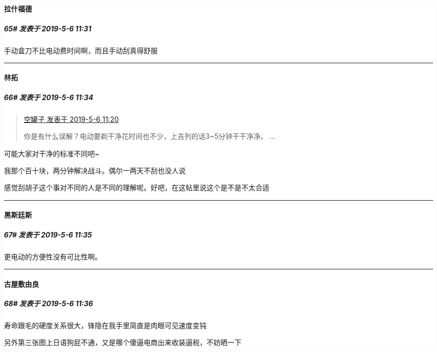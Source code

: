####  拉什福德  
##### 65#       发表于 2019-5-6 11:31




手动盒刀不比电动费时间啊，而且手动刮真得舒服







-----

####  林拓  
##### 66#       发表于 2019-5-6 11:34



<blockquote><a href="httphttps://bbs.saraba1st.com/2b/forum.php?mod=redirect&amp;goto=findpost&amp;pid=43581156&amp;ptid=1829259" target="_blank">空罐子 发表于 2019-5-6 11:20</a>

你是有什么误解？电动要剃干净花时间也不少，上吉列的话3~5分钟干干净净。 ...</blockquote>
可能大家对干净的标准不同吧~

我那个百十块，两分钟解决战斗。偶尔一两天不刮也没人说


感觉刮胡子这个事对不同的人是不同的理解呢。好吧，在这帖里说这个是不是不太合适







-----

####  黑斯廷斯  
##### 67#       发表于 2019-5-6 11:35




更电动的方便性没有可比性啊。







-----

####  古屋敷由良  
##### 68#       发表于 2019-5-6 11:36




寿命跟毛的硬度关系很大，锋隐在我手里简直是肉眼可见速度变钝


另外第三张图上日语狗屁不通，又是哪个傻逼电商出来收装逼税，不妨晒一下


